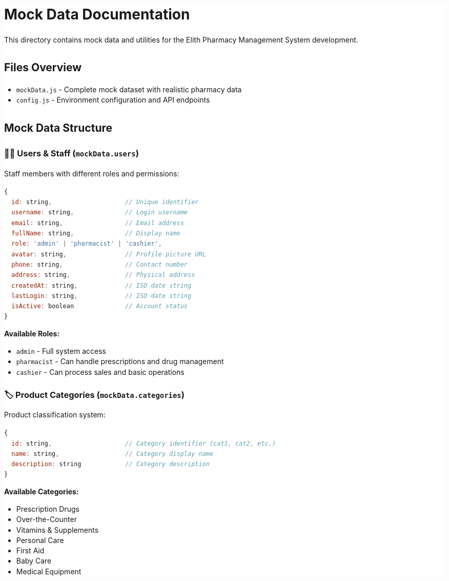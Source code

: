 # Mock Data Documentation

This directory contains mock data and utilities for the Elith Pharmacy Management System development.

## Files Overview

- `mockData.js` - Complete mock dataset with realistic pharmacy data
- `config.js` - Environment configuration and API endpoints

## Mock Data Structure

### 🧑‍💼 Users & Staff (`mockData.users`)

Staff members with different roles and permissions:

```javascript
{
  id: string,                    // Unique identifier
  username: string,              // Login username
  email: string,                 // Email address
  fullName: string,              // Display name
  role: 'admin' | 'pharmacist' | 'cashier',
  avatar: string,                // Profile picture URL
  phone: string,                 // Contact number
  address: string,               // Physical address
  createdAt: string,             // ISO date string
  lastLogin: string,             // ISO date string
  isActive: boolean              // Account status
}
```

**Available Roles:**

- `admin` - Full system access
- `pharmacist` - Can handle prescriptions and drug management
- `cashier` - Can process sales and basic operations

### 🏷️ Product Categories (`mockData.categories`)

Product classification system:

```javascript
{
  id: string,                    // Category identifier (cat1, cat2, etc.)
  name: string,                  // Category display name
  description: string            // Category description
}
```

**Available Categories:**

- Prescription Drugs
- Over-the-Counter
- Vitamins & Supplements
- Personal Care
- First Aid
- Baby Care
- Medical Equipment
